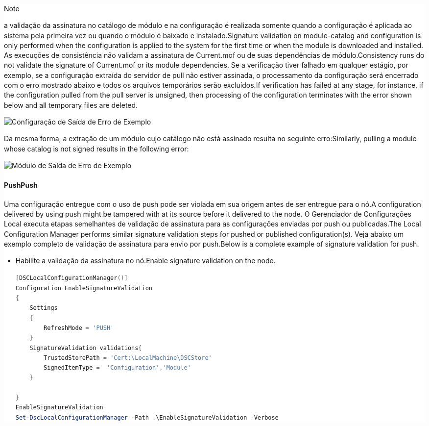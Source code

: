 
> [!NOTE]
> <span data-ttu-id="4c7f2-197">a validação da assinatura no catálogo de módulo e na configuração é realizada somente quando a configuração é aplicada ao sistema pela primeira vez ou quando o módulo é baixado e instalado.</span><span class="sxs-lookup"><span data-stu-id="4c7f2-197">Signature validation on module-catalog and configuration is only performed when the configuration is applied to the system for the first time or when the module is downloaded and installed.</span></span>
> <span data-ttu-id="4c7f2-198">As execuções de consistência não validam a assinatura de Current.mof ou de suas dependências de módulo.</span><span class="sxs-lookup"><span data-stu-id="4c7f2-198">Consistency runs do not validate the signature of Current.mof or its module dependencies.</span></span> <span data-ttu-id="4c7f2-199">Se a verificação tiver falhado em qualquer estágio, por exemplo, se a configuração extraída do servidor de pull não estiver assinada, o processamento da configuração será encerrado com o erro mostrado abaixo e todos os arquivos temporários serão excluídos.</span><span class="sxs-lookup"><span data-stu-id="4c7f2-199">If verification has failed at any stage, for instance, if the configuration pulled from the pull server is unsigned, then processing of the configuration terminates with the error shown below and all temporary files are deleted.</span></span>

![Configuração de Saída de Erro de Exemplo](media/DSC-improvements/PullUnsignedConfigFail.png)

<span data-ttu-id="4c7f2-201">Da mesma forma, a extração de um módulo cujo catálogo não está assinado resulta no seguinte erro:</span><span class="sxs-lookup"><span data-stu-id="4c7f2-201">Similarly, pulling a module whose catalog is not signed results in the following error:</span></span>

![Módulo de Saída de Erro de Exemplo](media/DSC-improvements/PullUnisgnedCatalog.png)

#### <a name="push"></a><span data-ttu-id="4c7f2-203">Push</span><span class="sxs-lookup"><span data-stu-id="4c7f2-203">Push</span></span>

<span data-ttu-id="4c7f2-204">Uma configuração entregue com o uso de push pode ser violada em sua origem antes de ser entregue para o nó.</span><span class="sxs-lookup"><span data-stu-id="4c7f2-204">A configuration delivered by using push might be tampered with at its source before it delivered to the node.</span></span> <span data-ttu-id="4c7f2-205">O Gerenciador de Configurações Local executa etapas semelhantes de validação de assinatura para as configurações enviadas por push ou publicadas.</span><span class="sxs-lookup"><span data-stu-id="4c7f2-205">The Local Configuration Manager performs similar signature validation steps for pushed or published configuration(s).</span></span> <span data-ttu-id="4c7f2-206">Veja abaixo um exemplo completo de validação de assinatura para envio por push.</span><span class="sxs-lookup"><span data-stu-id="4c7f2-206">Below is a complete example of signature validation for push.</span></span>

- <span data-ttu-id="4c7f2-207">Habilite a validação da assinatura no nó.</span><span class="sxs-lookup"><span data-stu-id="4c7f2-207">Enable signature validation on the node.</span></span>

  ```powershell
  [DSCLocalConfigurationManager()]
  Configuration EnableSignatureValidation
  {
      Settings
      {
          RefreshMode = 'PUSH'
      }
      SignatureValidation validations{
          TrustedStorePath = 'Cert:\LocalMachine\DSCStore'
          SignedItemType =  'Configuration','Module'
      }

  }
  EnableSignatureValidation
  Set-DscLocalConfigurationManager -Path .\EnableSignatureValidation -Verbose
  ```
